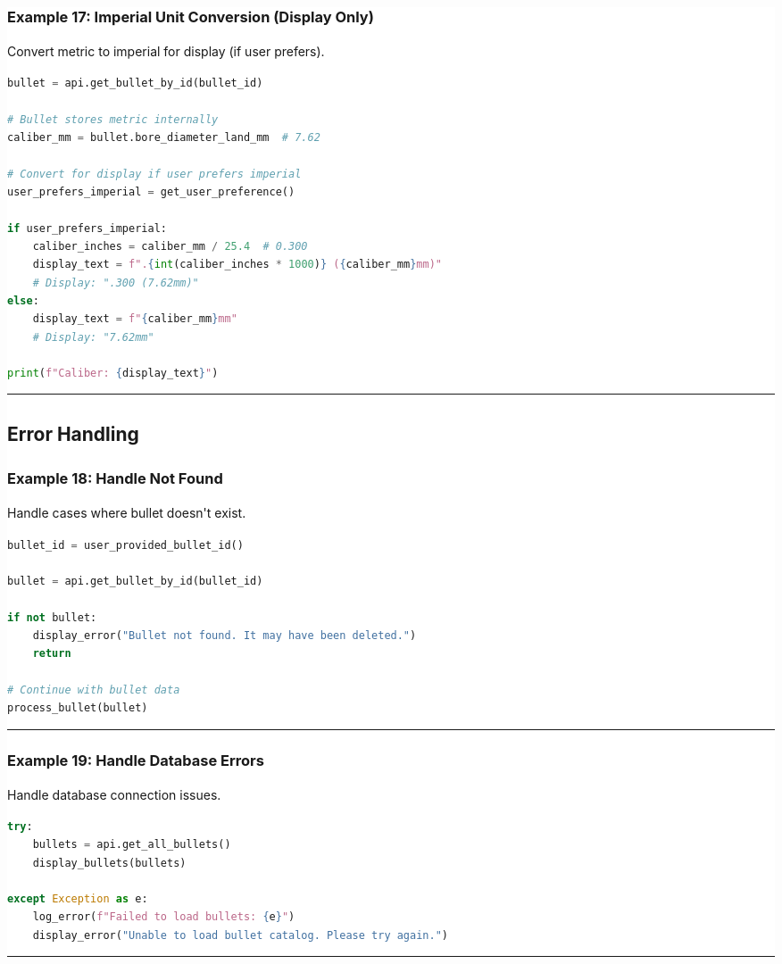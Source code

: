 ### Example 17: Imperial Unit Conversion (Display Only)

Convert metric to imperial for display (if user prefers).

```python
bullet = api.get_bullet_by_id(bullet_id)

# Bullet stores metric internally
caliber_mm = bullet.bore_diameter_land_mm  # 7.62

# Convert for display if user prefers imperial
user_prefers_imperial = get_user_preference()

if user_prefers_imperial:
    caliber_inches = caliber_mm / 25.4  # 0.300
    display_text = f".{int(caliber_inches * 1000)} ({caliber_mm}mm)"
    # Display: ".300 (7.62mm)"
else:
    display_text = f"{caliber_mm}mm"
    # Display: "7.62mm"

print(f"Caliber: {display_text}")
```

---

## Error Handling

### Example 18: Handle Not Found

Handle cases where bullet doesn't exist.

```python
bullet_id = user_provided_bullet_id()

bullet = api.get_bullet_by_id(bullet_id)

if not bullet:
    display_error("Bullet not found. It may have been deleted.")
    return

# Continue with bullet data
process_bullet(bullet)
```

---

### Example 19: Handle Database Errors

Handle database connection issues.

```python
try:
    bullets = api.get_all_bullets()
    display_bullets(bullets)

except Exception as e:
    log_error(f"Failed to load bullets: {e}")
    display_error("Unable to load bullet catalog. Please try again.")
```

---